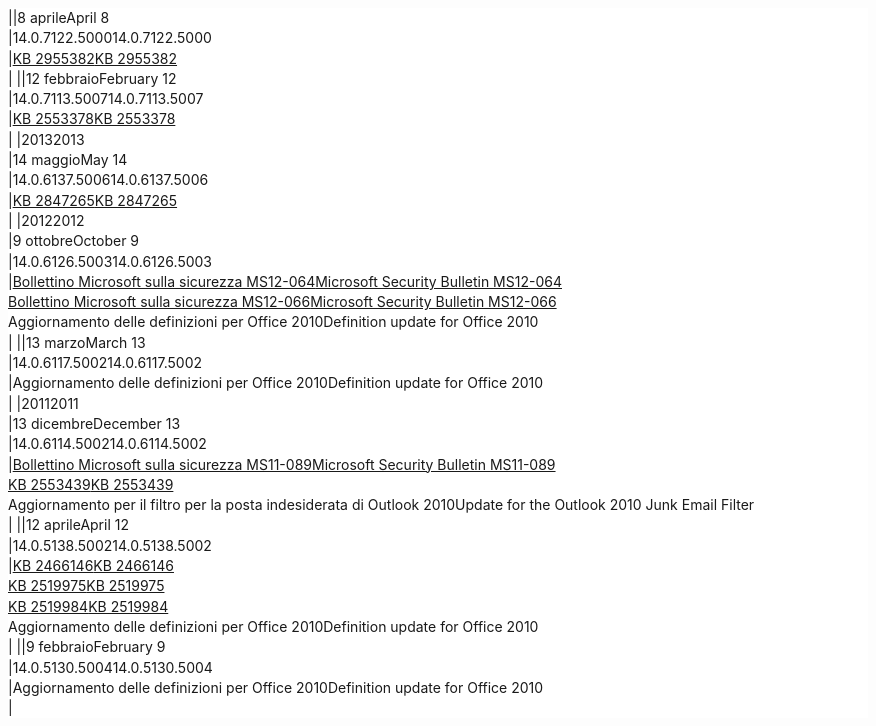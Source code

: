 ||<span data-ttu-id="4a01e-345">8 aprile</span><span class="sxs-lookup"><span data-stu-id="4a01e-345">April 8</span></span>  <br/> |<span data-ttu-id="4a01e-346">14.0.7122.5000</span><span class="sxs-lookup"><span data-stu-id="4a01e-346">14.0.7122.5000</span></span>  <br/> |[<span data-ttu-id="4a01e-347">KB 2955382</span><span class="sxs-lookup"><span data-stu-id="4a01e-347">KB 2955382</span></span>](https://support.microsoft.com/kb/2955382) <br/> |
||<span data-ttu-id="4a01e-348">12 febbraio</span><span class="sxs-lookup"><span data-stu-id="4a01e-348">February 12</span></span>  <br/> |<span data-ttu-id="4a01e-349">14.0.7113.5007</span><span class="sxs-lookup"><span data-stu-id="4a01e-349">14.0.7113.5007</span></span>  <br/> |[<span data-ttu-id="4a01e-350">KB 2553378</span><span class="sxs-lookup"><span data-stu-id="4a01e-350">KB 2553378</span></span>](https://support.microsoft.com/kb/2553378) <br/> |
|<span data-ttu-id="4a01e-351">2013</span><span class="sxs-lookup"><span data-stu-id="4a01e-351">2013</span></span>  <br/> |<span data-ttu-id="4a01e-352">14 maggio</span><span class="sxs-lookup"><span data-stu-id="4a01e-352">May 14</span></span>  <br/> |<span data-ttu-id="4a01e-353">14.0.6137.5006</span><span class="sxs-lookup"><span data-stu-id="4a01e-353">14.0.6137.5006</span></span>  <br/> |[<span data-ttu-id="4a01e-354">KB 2847265</span><span class="sxs-lookup"><span data-stu-id="4a01e-354">KB 2847265</span></span>](https://support.microsoft.com/kb/2847265) <br/> |
|<span data-ttu-id="4a01e-355">2012</span><span class="sxs-lookup"><span data-stu-id="4a01e-355">2012</span></span>  <br/> |<span data-ttu-id="4a01e-356">9 ottobre</span><span class="sxs-lookup"><span data-stu-id="4a01e-356">October 9</span></span>  <br/> |<span data-ttu-id="4a01e-357">14.0.6126.5003</span><span class="sxs-lookup"><span data-stu-id="4a01e-357">14.0.6126.5003</span></span>  <br/> |[<span data-ttu-id="4a01e-358">Bollettino Microsoft sulla sicurezza MS12-064</span><span class="sxs-lookup"><span data-stu-id="4a01e-358">Microsoft Security Bulletin MS12-064</span></span>](https://technet.microsoft.com/library/security/ms12-064) <br/> [<span data-ttu-id="4a01e-359">Bollettino Microsoft sulla sicurezza MS12-066</span><span class="sxs-lookup"><span data-stu-id="4a01e-359">Microsoft Security Bulletin MS12-066</span></span>](https://technet.microsoft.com/library/security/ms12-066) <br/> <span data-ttu-id="4a01e-360">Aggiornamento delle definizioni per Office 2010</span><span class="sxs-lookup"><span data-stu-id="4a01e-360">Definition update for Office 2010</span></span>  <br/> |
||<span data-ttu-id="4a01e-361">13 marzo</span><span class="sxs-lookup"><span data-stu-id="4a01e-361">March 13</span></span>  <br/> |<span data-ttu-id="4a01e-362">14.0.6117.5002</span><span class="sxs-lookup"><span data-stu-id="4a01e-362">14.0.6117.5002</span></span>  <br/> |<span data-ttu-id="4a01e-363">Aggiornamento delle definizioni per Office 2010</span><span class="sxs-lookup"><span data-stu-id="4a01e-363">Definition update for Office 2010</span></span>  <br/> |
|<span data-ttu-id="4a01e-364">2011</span><span class="sxs-lookup"><span data-stu-id="4a01e-364">2011</span></span>  <br/> |<span data-ttu-id="4a01e-365">13 dicembre</span><span class="sxs-lookup"><span data-stu-id="4a01e-365">December 13</span></span>  <br/> |<span data-ttu-id="4a01e-366">14.0.6114.5002</span><span class="sxs-lookup"><span data-stu-id="4a01e-366">14.0.6114.5002</span></span>  <br/> |[<span data-ttu-id="4a01e-367">Bollettino Microsoft sulla sicurezza MS11-089</span><span class="sxs-lookup"><span data-stu-id="4a01e-367">Microsoft Security Bulletin MS11-089</span></span>](https://technet.microsoft.com/library/security/ms11-089) <br/> [<span data-ttu-id="4a01e-368">KB 2553439</span><span class="sxs-lookup"><span data-stu-id="4a01e-368">KB 2553439</span></span>](https://support.microsoft.com/kb/2553439) <br/> <span data-ttu-id="4a01e-369">Aggiornamento per il filtro per la posta indesiderata di Outlook 2010</span><span class="sxs-lookup"><span data-stu-id="4a01e-369">Update for the Outlook 2010 Junk Email Filter</span></span>  <br/> |
||<span data-ttu-id="4a01e-370">12 aprile</span><span class="sxs-lookup"><span data-stu-id="4a01e-370">April 12</span></span>  <br/> |<span data-ttu-id="4a01e-371">14.0.5138.5002</span><span class="sxs-lookup"><span data-stu-id="4a01e-371">14.0.5138.5002</span></span>  <br/> |[<span data-ttu-id="4a01e-372">KB 2466146</span><span class="sxs-lookup"><span data-stu-id="4a01e-372">KB 2466146</span></span>](https://support.microsoft.com/kb/2466146) <br/> [<span data-ttu-id="4a01e-373">KB 2519975</span><span class="sxs-lookup"><span data-stu-id="4a01e-373">KB 2519975</span></span>](https://support.microsoft.com/kb/2519975) <br/> [<span data-ttu-id="4a01e-374">KB 2519984</span><span class="sxs-lookup"><span data-stu-id="4a01e-374">KB 2519984</span></span>](https://support.microsoft.com/kb/2519984) <br/> <span data-ttu-id="4a01e-375">Aggiornamento delle definizioni per Office 2010</span><span class="sxs-lookup"><span data-stu-id="4a01e-375">Definition update for Office 2010</span></span>  <br/> |
||<span data-ttu-id="4a01e-376">9 febbraio</span><span class="sxs-lookup"><span data-stu-id="4a01e-376">February 9</span></span>  <br/> |<span data-ttu-id="4a01e-377">14.0.5130.5004</span><span class="sxs-lookup"><span data-stu-id="4a01e-377">14.0.5130.5004</span></span>  <br/> |<span data-ttu-id="4a01e-378">Aggiornamento delle definizioni per Office 2010</span><span class="sxs-lookup"><span data-stu-id="4a01e-378">Definition update for Office 2010</span></span>  <br/> |